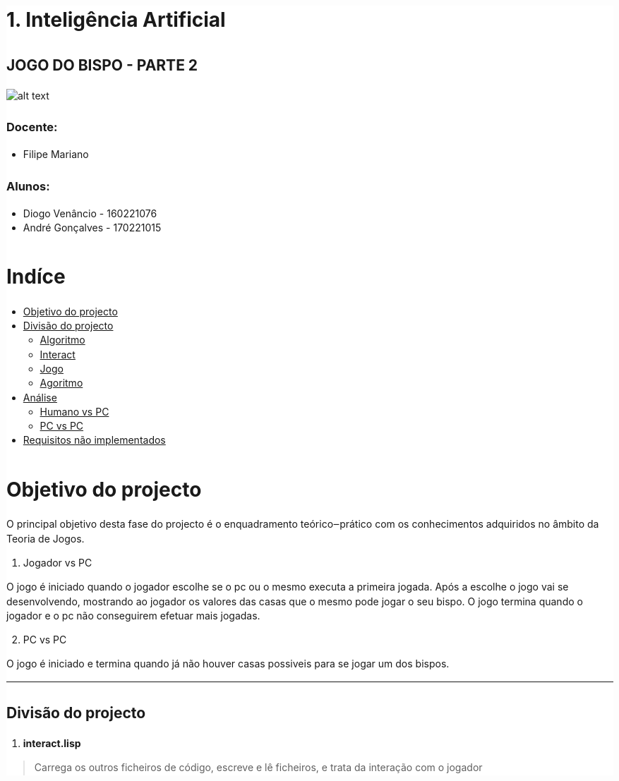 # 1. Inteligência Artificial
## **JOGO DO BISPO - PARTE 2**

![alt text](https://pcatunda.files.wordpress.com/2014/06/xadrez.jpg "IA imagem")

### **Docente:**

- Filipe Mariano

### **Alunos:**

- Diogo Venâncio - 160221076
- André Gonçalves - 170221015

# **Indíce**

- [Objetivo do projecto](#objetivo-do-projecto)
- [Divisão do projecto](#divisão-do-projecto)
	- [Algoritmo](#algoritmo)
	- [Interact](#interact)
	- [Jogo](#jogo)
	- [Agoritmo](#algoritmo)
- [Análise](#análise)
  - [Humano vs PC](#humano-vs-pc)
  - [PC vs PC](#pc-vs-pc)
- [Requisitos não implementados](#requisitos-não-implementados)


# **Objetivo do projecto**

O principal objetivo desta fase do projecto é o enquadramento teórico‒prático com os conhecimentos adquiridos no âmbito da Teoria de Jogos.

1. Jogador vs PC

O jogo é iniciado quando o jogador escolhe se o pc ou o mesmo executa a primeira jogada. Após a escolhe o jogo vai se desenvolvendo, mostrando ao jogador os valores das casas que o mesmo pode jogar o seu bispo. O jogo termina quando o jogador e o pc não conseguirem efetuar mais jogadas.

2. PC vs PC

O jogo é iniciado e termina quando já não houver casas possiveis para se jogar um dos bispos.

---

## **Divisão do projecto**

1. **interact.lisp**
>  Carrega os outros ficheiros de código, escreve e lê ficheiros, e trata da interação com o jogador
